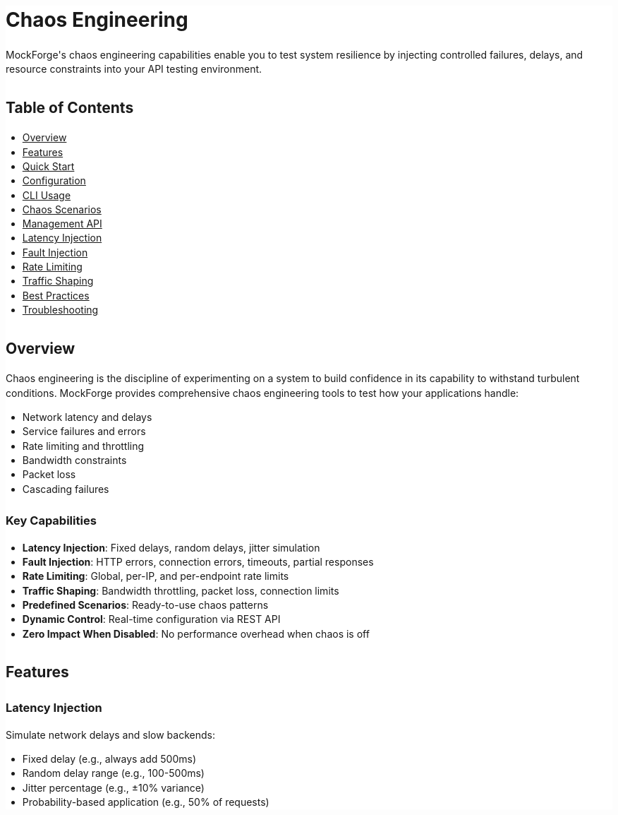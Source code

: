 # Chaos Engineering

MockForge's chaos engineering capabilities enable you to test system resilience by injecting controlled failures, delays, and resource constraints into your API testing environment.

## Table of Contents

- [Overview](#overview)
- [Features](#features)
- [Quick Start](#quick-start)
- [Configuration](#configuration)
- [CLI Usage](#cli-usage)
- [Chaos Scenarios](#chaos-scenarios)
- [Management API](#management-api)
- [Latency Injection](#latency-injection)
- [Fault Injection](#fault-injection)
- [Rate Limiting](#rate-limiting)
- [Traffic Shaping](#traffic-shaping)
- [Best Practices](#best-practices)
- [Troubleshooting](#troubleshooting)

## Overview

Chaos engineering is the discipline of experimenting on a system to build confidence in its capability to withstand turbulent conditions. MockForge provides comprehensive chaos engineering tools to test how your applications handle:

- Network latency and delays
- Service failures and errors
- Rate limiting and throttling
- Bandwidth constraints
- Packet loss
- Cascading failures

### Key Capabilities

- **Latency Injection**: Fixed delays, random delays, jitter simulation
- **Fault Injection**: HTTP errors, connection errors, timeouts, partial responses
- **Rate Limiting**: Global, per-IP, and per-endpoint rate limits
- **Traffic Shaping**: Bandwidth throttling, packet loss, connection limits
- **Predefined Scenarios**: Ready-to-use chaos patterns
- **Dynamic Control**: Real-time configuration via REST API
- **Zero Impact When Disabled**: No performance overhead when chaos is off

## Features

### Latency Injection

Simulate network delays and slow backends:
- Fixed delay (e.g., always add 500ms)
- Random delay range (e.g., 100-500ms)
- Jitter percentage (e.g., ±10% variance)
- Probability-based application (e.g., 50% of requests)
